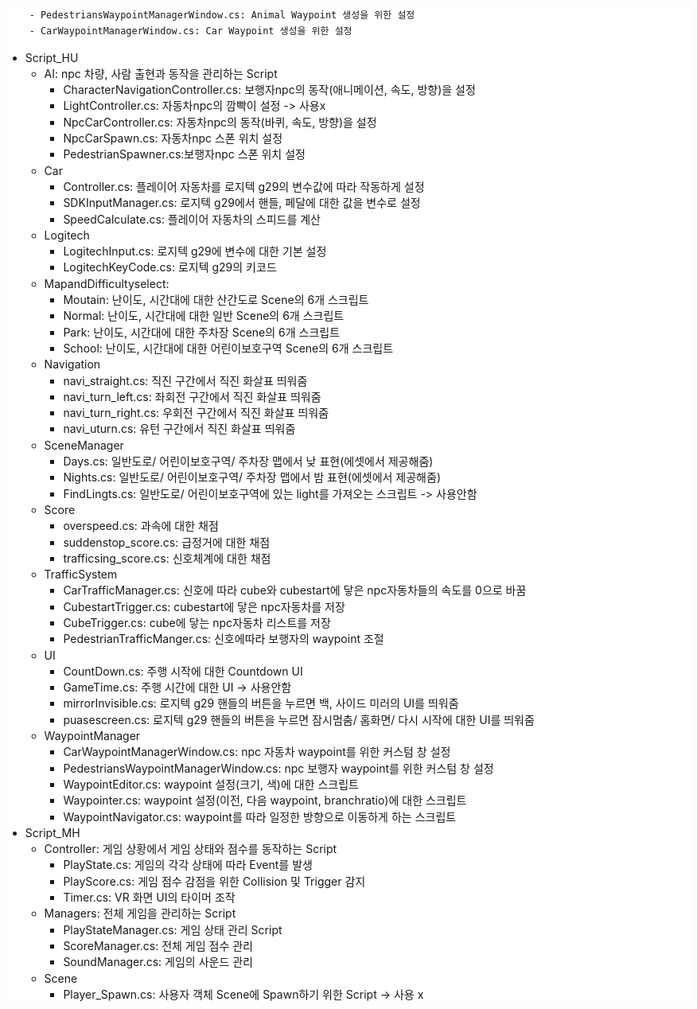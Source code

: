         - PedestriansWaypointManagerWindow.cs: Animal Waypoint 생성을 위한 설정
        - CarWaypointManagerWindow.cs: Car Waypoint 생성을 위한 설정
- Script_HU
    - AI: npc 차량, 사람 출현과 동작을 관리하는 Script
        - CharacterNavigationController.cs: 보행자npc의 동작(애니메이션, 속도, 방향)을 설정
        - LightController.cs: 자동차npc의 깜빡이 설정 -> 사용x
        - NpcCarController.cs: 자동차npc의 동작(바퀴, 속도, 방향)을 설정
        - NpcCarSpawn.cs: 자동차npc 스폰 위치 설정
        - PedestrianSpawner.cs:보행자npc 스폰 위치 설정
    - Car
        - Controller.cs: 플레이어 자동차를 로지텍 g29의 변수값에 따라 작동하게 설정
        - SDKInputManager.cs: 로지텍 g29에서 핸들, 페달에 대한 값을 변수로 설정
        - SpeedCalculate.cs: 플레이어 자동차의 스피드를 계산      
    - Logitech
        - LogitechInput.cs: 로지텍 g29에 변수에 대한 기본 설정
        - LogitechKeyCode.cs: 로지텍 g29의 키코드
    - MapandDifficultyselect: 
        - Moutain: 난이도, 시간대에 대한 산간도로 Scene의 6개 스크립트
        - Normal: 난이도, 시간대에 대한 일반 Scene의 6개 스크립트
        - Park: 난이도, 시간대에 대한 주차장 Scene의 6개 스크립트
        - School: 난이도, 시간대에 대한 어린이보호구역 Scene의 6개 스크립트
    - Navigation
        - navi_straight.cs: 직진 구간에서 직진 화살표 띄워줌
        - navi_turn_left.cs: 좌회전 구간에서 직진 화살표 띄워줌
        - navi_turn_right.cs: 우회전 구간에서 직진 화살표 띄워줌
        - navi_uturn.cs: 유턴 구간에서 직진 화살표 띄워줌
    - SceneManager
        - Days.cs: 일반도로/ 어린이보호구역/ 주차장 맵에서 낮 표현(에셋에서 제공해줌)
        - Nights.cs: 일반도로/ 어린이보호구역/ 주차장 맵에서 밤 표현(에셋에서 제공해줌)
        - FindLingts.cs: 일반도로/ 어린이보호구역에 있는 light를 가져오는 스크립트 -> 사용안함
    - Score
        - overspeed.cs: 과속에 대한 채점
        - suddenstop_score.cs: 급정거에 대한 채점
        - trafficsing_score.cs: 신호체계에 대한 채점
    - TrafficSystem
        - CarTrafficManager.cs: 신호에 따라 cube와 cubestart에 닿은 npc자동차들의 속도를 0으로 바꿈
        - CubestartTrigger.cs: cubestart에 닿은 npc자동차를 저장
        - CubeTrigger.cs: cube에 닿는 npc자동차 리스트를 저장
        - PedestrianTrafficManger.cs: 신호에따라 보행자의 waypoint 조절
    - UI
        - CountDown.cs: 주행 시작에 대한 Countdown UI
        - GameTime.cs: 주행 시간에 대한 UI -> 사용안함
        - mirrorInvisible.cs: 로지텍 g29 핸들의 버튼을 누르면 백, 사이드 미러의 UI를 띄워줌
        - puasescreen.cs: 로지텍 g29 핸들의 버튼을 누르면 잠시멈춤/ 홈화면/ 다시 시작에 대한 UI를 띄워줌
    - WaypointManager
        - CarWaypointManagerWindow.cs: npc 자동차 waypoint를 위한 커스텀 창 설정
        - PedestriansWaypointManagerWindow.cs: npc 보행자 waypoint를 위한 커스텀 창 설정
        - WaypointEditor.cs: waypoint 설정(크기, 색)에 대한 스크립트
        - Waypointer.cs: waypoint 설정(이전, 다음 waypoint, branchratio)에 대한 스크립트
        - WaypointNavigator.cs: waypoint를 따라 일정한 방향으로 이동하게 하는 스크립트
- Script_MH
    - Controller: 게임 상황에서 게임 상태와 점수를 동작하는 Script
        - PlayState.cs: 게임의 각각 상태에 따라 Event를 발생
        - PlayScore.cs: 게임 점수 감점을 위한 Collision 및 Trigger 감지
        - Timer.cs: VR 화면 UI의 타이머 조작
    - Managers: 전체 게임을 관리하는 Script
        - PlayStateManager.cs: 게임 상태 관리 Script
        - ScoreManager.cs: 전체 게임 점수 관리
        - SoundManager.cs: 게임의 사운드 관리
    - Scene
        - Player_Spawn.cs: 사용자 객체 Scene에 Spawn하기 위한 Script -> 사용 x
